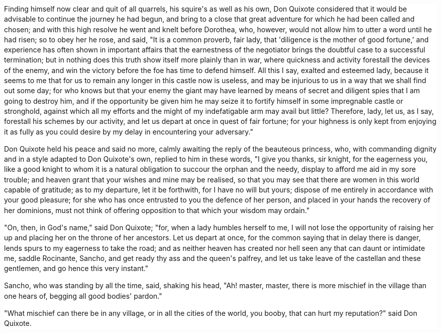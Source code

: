 Finding himself now clear and quit of all quarrels, his squire's as well
as his own, Don Quixote considered that it would be advisable to continue
the journey he had begun, and bring to a close that great adventure for
which he had been called and chosen; and with this high resolve he went
and knelt before Dorothea, who, however, would not allow him to utter a
word until he had risen; so to obey her he rose, and said, "It is a
common proverb, fair lady, that 'diligence is the mother of good
fortune,' and experience has often shown in important affairs that the
earnestness of the negotiator brings the doubtful case to a successful
termination; but in nothing does this truth show itself more plainly than
in war, where quickness and activity forestall the devices of the enemy,
and win the victory before the foe has time to defend himself. All this I
say, exalted and esteemed lady, because it seems to me that for us to
remain any longer in this castle now is useless, and may be injurious to
us in a way that we shall find out some day; for who knows but that your
enemy the giant may have learned by means of secret and diligent spies
that I am going to destroy him, and if the opportunity be given him he
may seize it to fortify himself in some impregnable castle or stronghold,
against which all my efforts and the might of my indefatigable arm may
avail but little? Therefore, lady, let us, as I say, forestall his
schemes by our activity, and let us depart at once in quest of fair
fortune; for your highness is only kept from enjoying it as fully as you
could desire by my delay in encountering your adversary."

Don Quixote held his peace and said no more, calmly awaiting the reply of
the beauteous princess, who, with commanding dignity and in a style
adapted to Don Quixote's own, replied to him in these words, "I give you
thanks, sir knight, for the eagerness you, like a good knight to whom it
is a natural obligation to succour the orphan and the needy, display to
afford me aid in my sore trouble; and heaven grant that your wishes and
mine may be realised, so that you may see that there are women in this
world capable of gratitude; as to my departure, let it be forthwith, for
I have no will but yours; dispose of me entirely in accordance with your
good pleasure; for she who has once entrusted to you the defence of her
person, and placed in your hands the recovery of her dominions, must not
think of offering opposition to that which your wisdom may ordain."

"On, then, in God's name," said Don Quixote; "for, when a lady humbles
herself to me, I will not lose the opportunity of raising her up and
placing her on the throne of her ancestors. Let us depart at once, for
the common saying that in delay there is danger, lends spurs to my
eagerness to take the road; and as neither heaven has created nor hell
seen any that can daunt or intimidate me, saddle Rocinante, Sancho, and
get ready thy ass and the queen's palfrey, and let us take leave of the
castellan and these gentlemen, and go hence this very instant."

Sancho, who was standing by all the time, said, shaking his head, "Ah!
master, master, there is more mischief in the village than one hears of,
begging all good bodies' pardon."

"What mischief can there be in any village, or in all the cities of the
world, you booby, that can hurt my reputation?" said Don Quixote.
